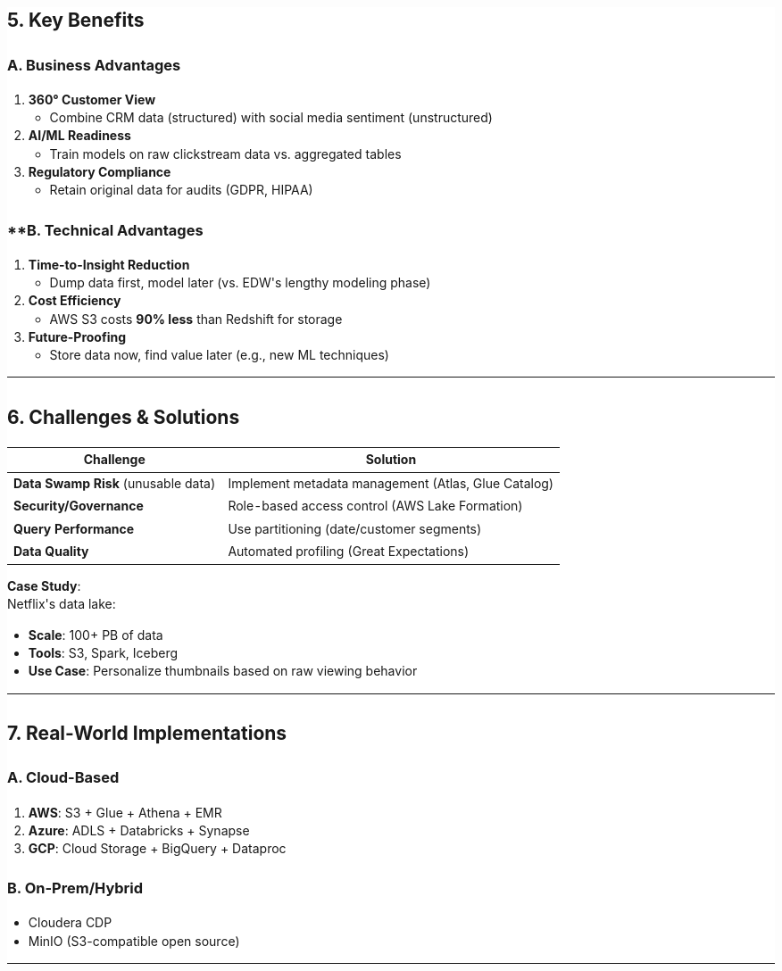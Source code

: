 
## **5. Key Benefits**
### **A. Business Advantages**
1. **360° Customer View**  
   - Combine CRM data (structured) with social media sentiment (unstructured)
2. **AI/ML Readiness**  
   - Train models on raw clickstream data vs. aggregated tables
3. **Regulatory Compliance**  
   - Retain original data for audits (GDPR, HIPAA)

### **B. Technical Advantages
1. **Time-to-Insight Reduction**  
   - Dump data first, model later (vs. EDW's lengthy modeling phase)
2. **Cost Efficiency**  
   - AWS S3 costs **90% less** than Redshift for storage
3. **Future-Proofing**  
   - Store data now, find value later (e.g., new ML techniques)

---

## **6. Challenges & Solutions**
| **Challenge** | **Solution** |
|--------------|-------------|
| **Data Swamp Risk** (unusable data) | Implement metadata management (Atlas, Glue Catalog) |
| **Security/Governance** | Role-based access control (AWS Lake Formation) |
| **Query Performance** | Use partitioning (date/customer segments) |
| **Data Quality** | Automated profiling (Great Expectations) |

**Case Study**:  
Netflix's data lake:
- **Scale**: 100+ PB of data
- **Tools**: S3, Spark, Iceberg
- **Use Case**: Personalize thumbnails based on raw viewing behavior

---

## **7. Real-World Implementations**
### **A. Cloud-Based**
1. **AWS**: S3 + Glue + Athena + EMR
2. **Azure**: ADLS + Databricks + Synapse
3. **GCP**: Cloud Storage + BigQuery + Dataproc

### **B. On-Prem/Hybrid**
- Cloudera CDP
- MinIO (S3-compatible open source)

---